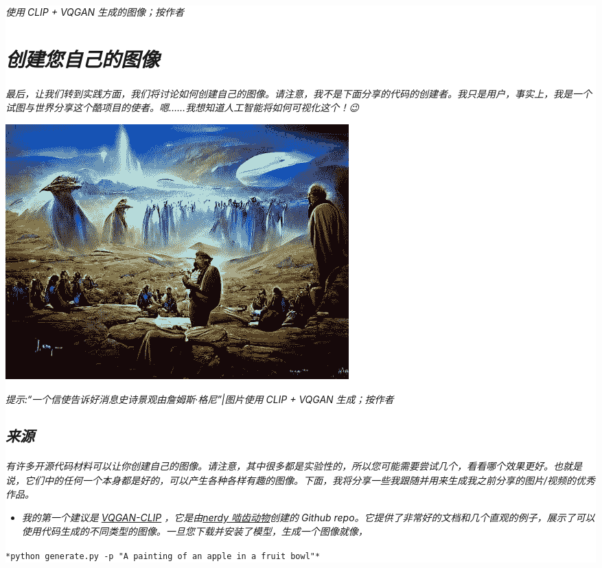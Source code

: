 *使用 CLIP + VQGAN 生成的图像；按作者*

# *创建您自己的图像*

*最后，让我们转到实践方面，我们将讨论如何创建自己的图像。请注意，我不是下面分享的代码的创建者。我只是用户，事实上，我是一个试图与世界分享这个酷项目的使者。嗯……我想知道人工智能将如何可视化这个！😉*

*![](img/f7e166159f67528746c0105607bf0603.png)*

*提示:“一个信使告诉好消息史诗景观由詹姆斯·格尼”|图片使用 CLIP + VQGAN 生成；按作者*

## *来源*

*有许多开源代码材料可以让你创建自己的图像。请注意，其中很多都是实验性的，所以您可能需要尝试几个，看看哪个效果更好。也就是说，它们中的任何一个本身都是好的，可以产生各种各样有趣的图像。下面，我将分享一些我跟随并用来生成我之前分享的图片/视频的优秀作品。*

*   *我的第一个建议是 [VQGAN-CLIP](https://github.com/nerdyrodent/VQGAN-CLIP) ，它是由[nerdy 啮齿动物](https://github.com/nerdyrodent)创建的 Github repo。它提供了非常好的文档和几个直观的例子，展示了可以使用代码生成的不同类型的图像。一旦您下载并安装了模型，生成一个图像就像，*

```
*python generate.py -p "A painting of an apple in a fruit bowl"*
```
